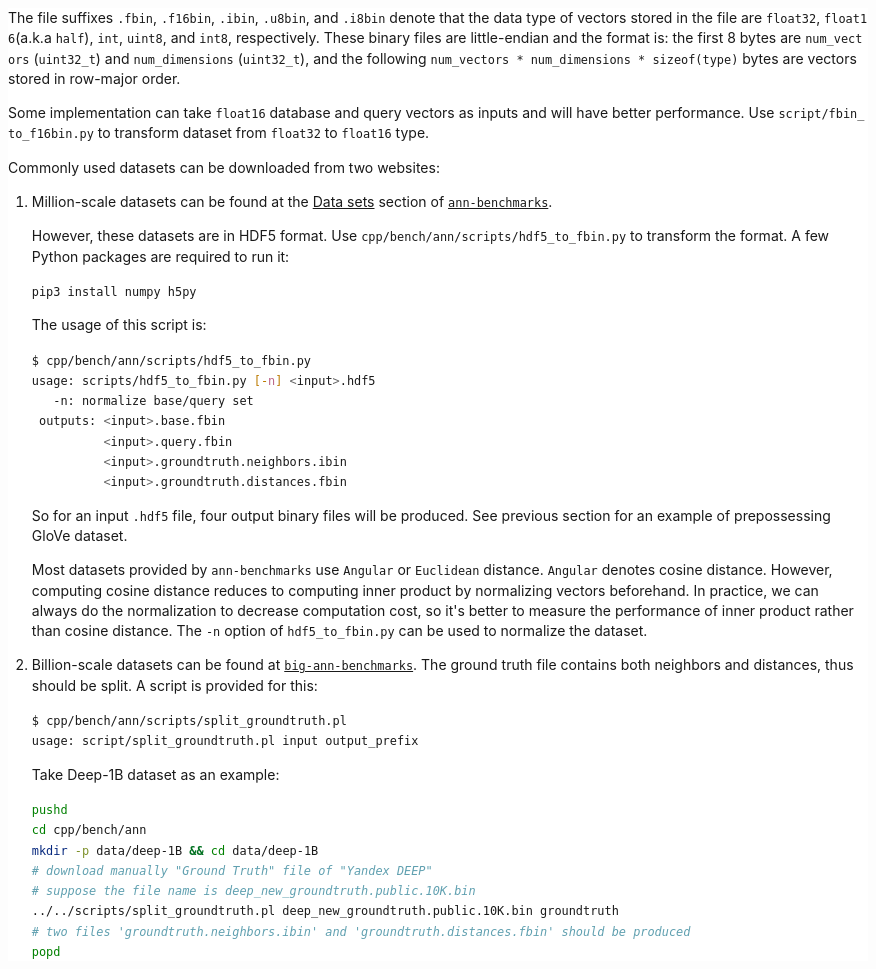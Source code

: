 The file suffixes `.fbin`, `.f16bin`, `.ibin`, `.u8bin`, and `.i8bin` denote that the data type of vectors stored in the file are `float32`, `float16`(a.k.a `half`), `int`, `uint8`, and `int8`, respectively.
These binary files are little-endian and the format is: the first 8 bytes are `num_vectors` (`uint32_t`) and `num_dimensions` (`uint32_t`), and the following `num_vectors * num_dimensions * sizeof(type)` bytes are vectors stored in row-major order.

Some implementation can take `float16` database and query vectors as inputs and will have better performance. Use `script/fbin_to_f16bin.py` to transform dataset from `float32` to `float16` type.

Commonly used datasets can be downloaded from two websites:
1. Million-scale datasets can be found at the [Data sets](https://github.com/erikbern/ann-benchmarks#data-sets) section of [`ann-benchmarks`](https://github.com/erikbern/ann-benchmarks).

    However, these datasets are in HDF5 format. Use `cpp/bench/ann/scripts/hdf5_to_fbin.py` to transform the format. A few Python packages are required to run it:
    ```bash
    pip3 install numpy h5py
    ```
    The usage of this script is:
    ```bash
    $ cpp/bench/ann/scripts/hdf5_to_fbin.py
    usage: scripts/hdf5_to_fbin.py [-n] <input>.hdf5
       -n: normalize base/query set
     outputs: <input>.base.fbin
              <input>.query.fbin
              <input>.groundtruth.neighbors.ibin
              <input>.groundtruth.distances.fbin
    ```
    So for an input `.hdf5` file, four output binary files will be produced. See previous section for an example of prepossessing GloVe dataset.

    Most datasets provided by `ann-benchmarks` use `Angular` or `Euclidean` distance. `Angular` denotes cosine distance. However, computing cosine distance reduces to computing inner product by normalizing vectors beforehand. In practice, we can always do the normalization to decrease computation cost, so it's better to measure the performance of inner product rather than cosine distance. The `-n` option of `hdf5_to_fbin.py` can be used to normalize the dataset.

2. Billion-scale datasets can be found at [`big-ann-benchmarks`](http://big-ann-benchmarks.com). The ground truth file contains both neighbors and distances, thus should be split. A script is provided for this:
    ```bash
    $ cpp/bench/ann/scripts/split_groundtruth.pl
    usage: script/split_groundtruth.pl input output_prefix
    ```
    Take Deep-1B dataset as an example:
    ```bash
    pushd
    cd cpp/bench/ann
    mkdir -p data/deep-1B && cd data/deep-1B
    # download manually "Ground Truth" file of "Yandex DEEP"
    # suppose the file name is deep_new_groundtruth.public.10K.bin
    ../../scripts/split_groundtruth.pl deep_new_groundtruth.public.10K.bin groundtruth
    # two files 'groundtruth.neighbors.ibin' and 'groundtruth.distances.fbin' should be produced
    popd
    ```